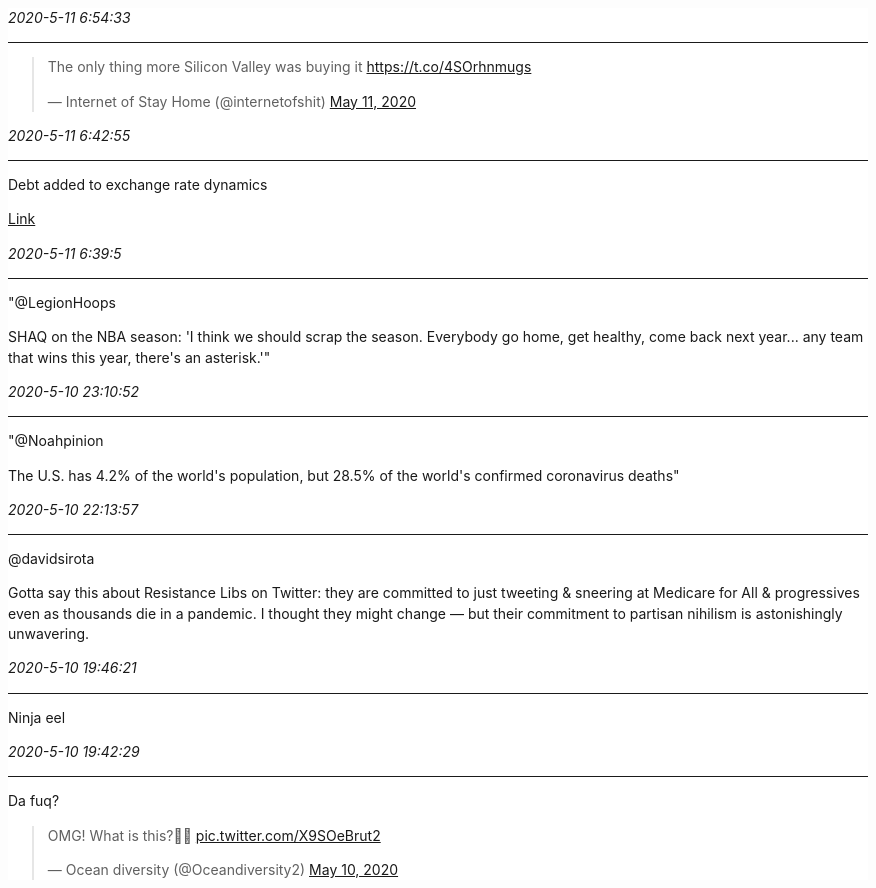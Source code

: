 *2020-5-11 6:54:33*

---

<blockquote class="twitter-tweet"><p lang="en" dir="ltr">The only thing more Silicon Valley was buying it <a href="https://t.co/4SOrhnmugs">https://t.co/4SOrhnmugs</a></p>&mdash; Internet of Stay Home (@internetofshit) <a href="https://twitter.com/internetofshit/status/1259663336444174338?ref_src=twsrc%5Etfw">May 11, 2020</a></blockquote> <script async src="https://platform.twitter.com/widgets.js" charset="utf-8"></script>

*2020-5-11 6:42:55*

---

Debt added to exchange rate dynamics

[Link](https://muratk3n.github.io/thirdwave/en/2020/06/exch.html)

*2020-5-11 6:39:5*

---

"@LegionHoops

SHAQ on the NBA season: 'I think we should scrap the season. Everybody
go home, get healthy, come back next year... any team that wins this
year, there's an asterisk.'"

*2020-5-10 23:10:52*

---

"@Noahpinion

The U.S. has 4.2% of the world's population, but 28.5% of the world's
confirmed coronavirus deaths"

*2020-5-10 22:13:57*

---

@davidsirota

Gotta say this about Resistance Libs on Twitter: they are committed to
just tweeting & sneering at Medicare for All & progressives even as
thousands die in a pandemic. I thought they might change — but their
commitment to partisan nihilism is astonishingly unwavering.

*2020-5-10 19:46:21*

---

Ninja eel 

*2020-5-10 19:42:29*

---

Da fuq?

<blockquote class="twitter-tweet"><p lang="en" dir="ltr">OMG! What is this?🐳🐬 <a href="https://t.co/X9SOeBrut2">pic.twitter.com/X9SOeBrut2</a></p>&mdash; Ocean diversity (@Oceandiversity2) <a href="https://twitter.com/Oceandiversity2/status/1259458756141879297?ref_src=twsrc%5Etfw">May 10, 2020</a></blockquote> <script async src="https://platform.twitter.com/widgets.js" charset="utf-8"></script>

